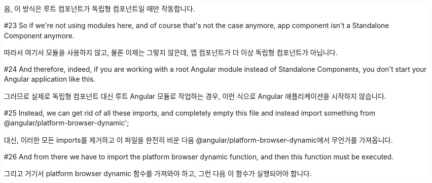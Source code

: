 음, 이 방식은
루트 컴포넌트가
독립형 컴포넌트일 때만
작동합니다.

#23
So if we're not using modules here,
and of course that's not the case anymore,
app component isn't
a Standalone Component anymore.

따라서 여기서 모듈을 사용하지 않고,
물론 이제는 그렇지 않은데,
앱 컴포넌트가 더 이상
독립형 컴포넌트가 아닙니다.

#24
And therefore, indeed,
if you are working
with a root Angular module
instead of Standalone Components,
you don't start
your Angular application like this.

그러므로 실제로
독립형 컴포넌트 대신
루트 Angular 모듈로
작업하는 경우,
이런 식으로 Angular 애플리케이션을
시작하지 않습니다.

#25
Instead,
we can get rid of
all these imports,
and completely empty this file
and instead import something
from @angular/platform-browser-dynamic';

대신,
이러한 모든 imports를
제거하고
이 파일을 완전히 비운 다음
@angular/platform-browser-dynamic에서
무언가를 가져옵니다.

#26
And from there
we have to import
the platform browser dynamic function,
and then this function
must be executed.

그리고 거기서
platform browser dynamic 함수를
가져와야 하고,
그런 다음 이 함수가
실행되어야 합니다.
